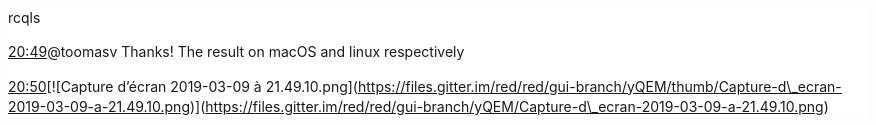 rcqls

[20:49](#msg5c8426e8f895944c086a380c)@toomasv Thanks! The result on macOS and linux respectively

[20:50](#msg5c842706d3b35423cb910c5a)\[!\[Capture d’écran 2019-03-09 à 21.49.10.png](https://files.gitter.im/red/red/gui-branch/yQEM/thumb/Capture-d\_ecran-2019-03-09-a-21.49.10.png)](https://files.gitter.im/red/red/gui-branch/yQEM/Capture-d\_ecran-2019-03-09-a-21.49.10.png)

